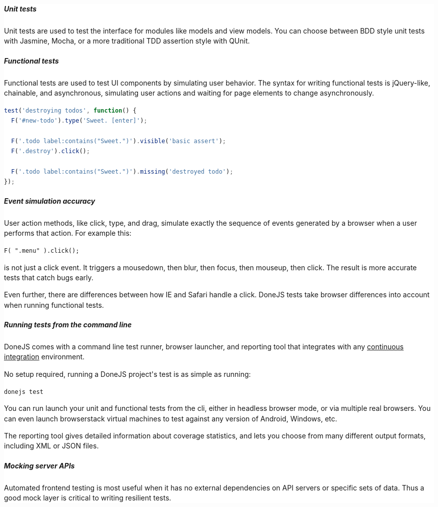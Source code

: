 ##### Unit tests

Unit tests are used to test the interface for modules like models and view models. You can choose between BDD style unit tests with Jasmine, Mocha, or a more traditional TDD assertion style with QUnit.

##### Functional tests

Functional tests are used to test UI components by simulating user behavior. The syntax for writing functional tests is jQuery-like, chainable, and asynchronous, simulating user actions and waiting for page elements to change asynchronously.

```js
test('destroying todos', function() {
  F('#new-todo').type('Sweet. [enter]');

  F('.todo label:contains("Sweet.")').visible('basic assert');
  F('.destroy').click();

  F('.todo label:contains("Sweet.")').missing('destroyed todo');
});
```

##### Event simulation accuracy

User action methods, like click, type, and drag, simulate exactly the sequence of events generated by a browser when a user performs that action. For example this:
```
F( ".menu" ).click();
```

is not just a click event. It triggers a mousedown, then blur, then focus, then mouseup, then click. The result is more accurate tests that catch bugs early.

Even further, there are differences between how IE and Safari handle a click. DoneJS tests take browser differences into account when running functional tests.

##### Running tests from the command line

DoneJS comes with a command line test runner, browser launcher, and reporting tool that integrates with any [continuous integration](#continuous-integration--deployment) environment.

No setup required, running a DoneJS project's test is as simple as running:

```
donejs test
```

You can run launch your unit and functional tests from the cli, either in headless browser mode, or via multiple real browsers. You can even launch browserstack virtual machines to test against any version of Android, Windows, etc.

The reporting tool gives detailed information about coverage statistics, and lets you choose from many different output formats, including XML or JSON files.

##### Mocking server APIs

Automated frontend testing is most useful when it has no external dependencies on API servers or specific sets of data. Thus a good mock layer is critical to writing resilient tests.
